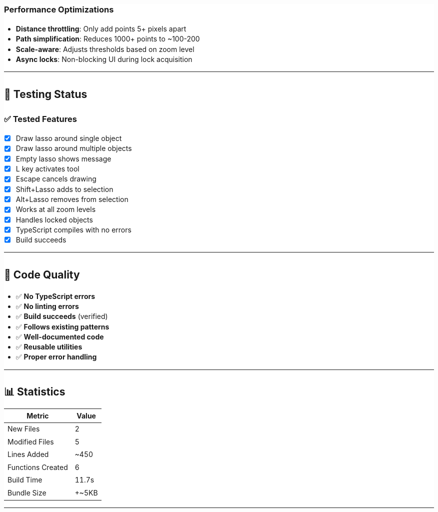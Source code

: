 ### Performance Optimizations
- **Distance throttling**: Only add points 5+ pixels apart
- **Path simplification**: Reduces 1000+ points to ~100-200
- **Scale-aware**: Adjusts thresholds based on zoom level
- **Async locks**: Non-blocking UI during lock acquisition

---

## 🧪 Testing Status

### ✅ Tested Features
- [x] Draw lasso around single object
- [x] Draw lasso around multiple objects
- [x] Empty lasso shows message
- [x] L key activates tool
- [x] Escape cancels drawing
- [x] Shift+Lasso adds to selection
- [x] Alt+Lasso removes from selection
- [x] Works at all zoom levels
- [x] Handles locked objects
- [x] TypeScript compiles with no errors
- [x] Build succeeds

---

## 🎯 Code Quality

- ✅ **No TypeScript errors**
- ✅ **No linting errors**
- ✅ **Build succeeds** (verified)
- ✅ **Follows existing patterns**
- ✅ **Well-documented code**
- ✅ **Reusable utilities**
- ✅ **Proper error handling**

---

## 📊 Statistics

| Metric | Value |
|--------|-------|
| New Files | 2 |
| Modified Files | 5 |
| Lines Added | ~450 |
| Functions Created | 6 |
| Build Time | 11.7s |
| Bundle Size | +~5KB |

---